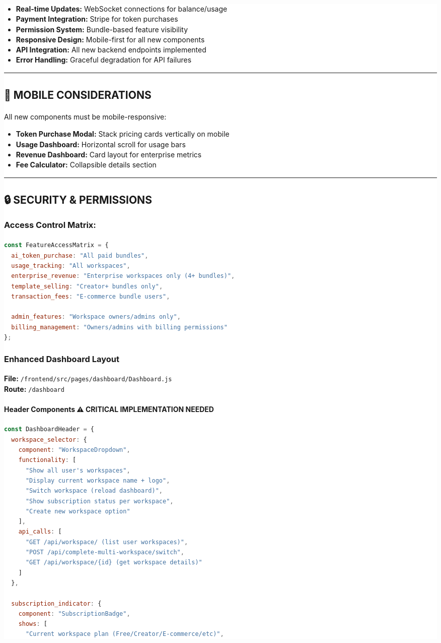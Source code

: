 - **Real-time Updates:** WebSocket connections for balance/usage
- **Payment Integration:** Stripe for token purchases  
- **Permission System:** Bundle-based feature visibility
- **Responsive Design:** Mobile-first for all new components
- **API Integration:** All new backend endpoints implemented
- **Error Handling:** Graceful degradation for API failures

---

## 📱 MOBILE CONSIDERATIONS

All new components must be mobile-responsive:

- **Token Purchase Modal:** Stack pricing cards vertically on mobile
- **Usage Dashboard:** Horizontal scroll for usage bars
- **Revenue Dashboard:** Card layout for enterprise metrics
- **Fee Calculator:** Collapsible details section

---

## 🔒 SECURITY & PERMISSIONS

### **Access Control Matrix:**
```javascript
const FeatureAccessMatrix = {
  ai_token_purchase: "All paid bundles",
  usage_tracking: "All workspaces", 
  enterprise_revenue: "Enterprise workspaces only (4+ bundles)",
  template_selling: "Creator+ bundles only",
  transaction_fees: "E-commerce bundle users",
  
  admin_features: "Workspace owners/admins only",
  billing_management: "Owners/admins with billing permissions"
};
```

### **Enhanced Dashboard Layout**
**File:** `/frontend/src/pages/dashboard/Dashboard.js`  
**Route:** `/dashboard`

#### **Header Components** ⚠️ CRITICAL IMPLEMENTATION NEEDED
```javascript
const DashboardHeader = {
  workspace_selector: {
    component: "WorkspaceDropdown",
    functionality: [
      "Show all user's workspaces",
      "Display current workspace name + logo", 
      "Switch workspace (reload dashboard)",
      "Show subscription status per workspace",
      "Create new workspace option"
    ],
    api_calls: [
      "GET /api/workspace/ (list user workspaces)",
      "POST /api/complete-multi-workspace/switch",
      "GET /api/workspace/{id} (get workspace details)"
    ]
  },
  
  subscription_indicator: {
    component: "SubscriptionBadge",
    shows: [
      "Current workspace plan (Free/Creator/E-commerce/etc)",
```